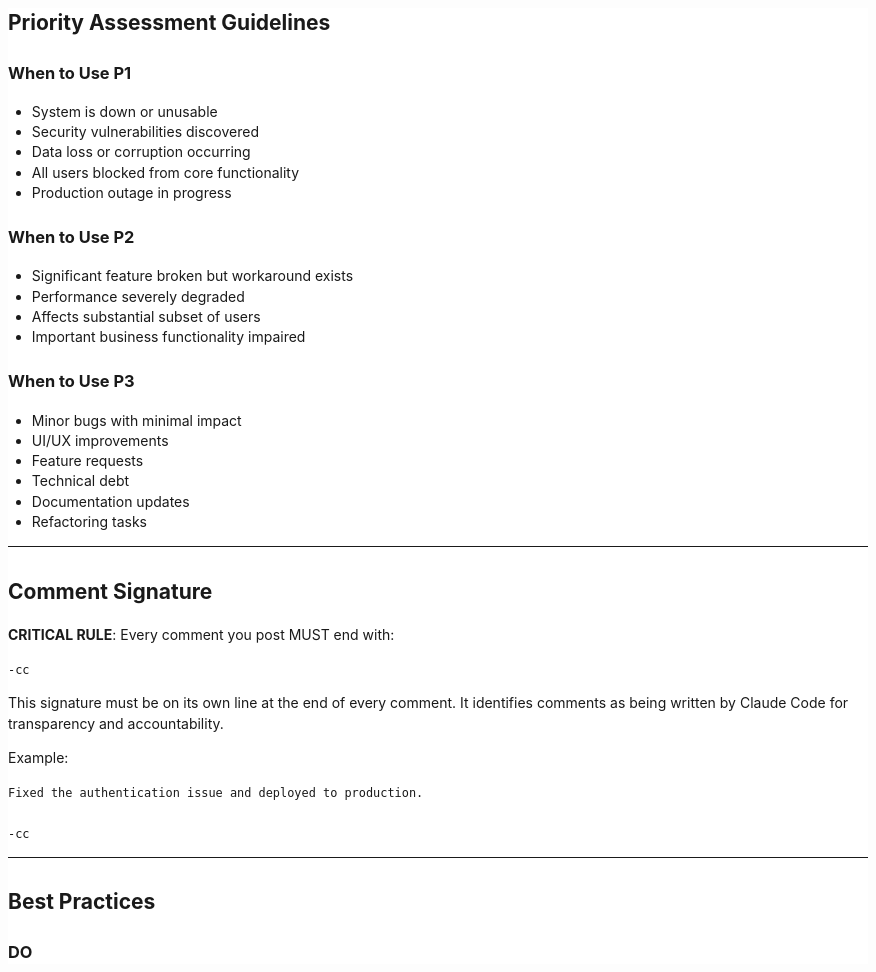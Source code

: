 
## Priority Assessment Guidelines

### When to Use P1

- System is down or unusable
- Security vulnerabilities discovered
- Data loss or corruption occurring
- All users blocked from core functionality
- Production outage in progress

### When to Use P2

- Significant feature broken but workaround exists
- Performance severely degraded
- Affects substantial subset of users
- Important business functionality impaired

### When to Use P3

- Minor bugs with minimal impact
- UI/UX improvements
- Feature requests
- Technical debt
- Documentation updates
- Refactoring tasks

---

## Comment Signature

**CRITICAL RULE**: Every comment you post MUST end with:

```
-cc
```

This signature must be on its own line at the end of every comment. It identifies comments as being written by Claude Code for transparency and accountability.

Example:
```
Fixed the authentication issue and deployed to production.

-cc
```

---

## Best Practices

### DO
